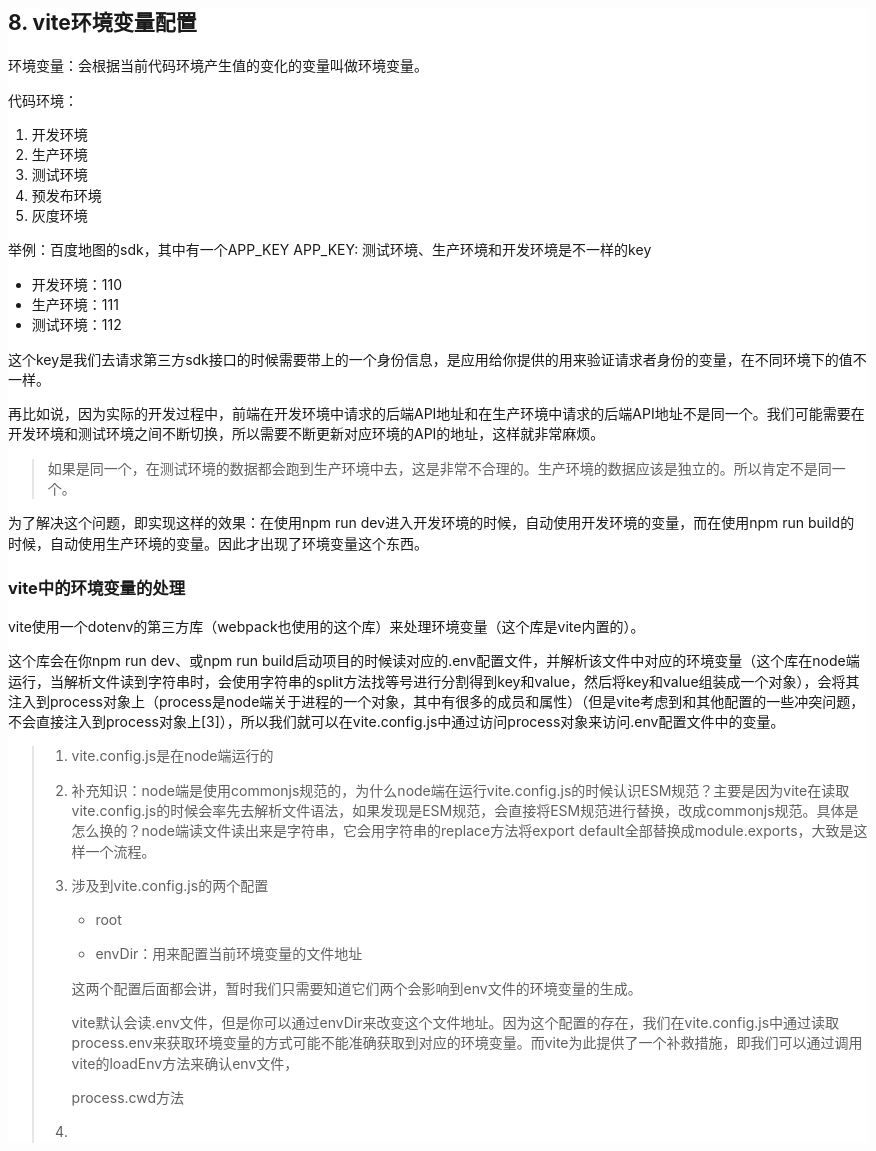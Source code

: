 
## 8. vite环境变量配置

环境变量：会根据当前代码环境产生值的变化的变量叫做环境变量。

代码环境：

1. 开发环境
2. 生产环境
3. 测试环境
4. 预发布环境
5. 灰度环境

举例：百度地图的sdk，其中有一个APP_KEY
APP_KEY: 测试环境、生产环境和开发环境是不一样的key

- 开发环境：110
- 生产环境：111
- 测试环境：112

这个key是我们去请求第三方sdk接口的时候需要带上的一个身份信息，是应用给你提供的用来验证请求者身份的变量，在不同环境下的值不一样。

再比如说，因为实际的开发过程中，前端在开发环境中请求的后端API地址和在生产环境中请求的后端API地址不是同一个。我们可能需要在开发环境和测试环境之间不断切换，所以需要不断更新对应环境的API的地址，这样就非常麻烦。

> 如果是同一个，在测试环境的数据都会跑到生产环境中去，这是非常不合理的。生产环境的数据应该是独立的。所以肯定不是同一个。

为了解决这个问题，即实现这样的效果：在使用npm run dev进入开发环境的时候，自动使用开发环境的变量，而在使用npm run build的时候，自动使用生产环境的变量。因此才出现了环境变量这个东西。

### vite中的环境变量的处理

vite使用一个dotenv的第三方库（webpack也使用的这个库）来处理环境变量（这个库是vite内置的）。

这个库会在你npm run dev、或npm run build启动项目的时候读对应的.env配置文件，并解析该文件中对应的环境变量（这个库在node端运行，当解析文件读到字符串时，会使用字符串的split方法找等号进行分割得到key和value，然后将key和value组装成一个对象），会将其注入到process对象上（process是node端关于进程的一个对象，其中有很多的成员和属性）（但是vite考虑到和其他配置的一些冲突问题，不会直接注入到process对象上[3]），所以我们就可以在vite.config.js中通过访问process对象来访问.env配置文件中的变量。

> 1. vite.config.js是在node端运行的
>
> 2. 补充知识：node端是使用commonjs规范的，为什么node端在运行vite.config.js的时候认识ESM规范？主要是因为vite在读取vite.config.js的时候会率先去解析文件语法，如果发现是ESM规范，会直接将ESM规范进行替换，改成commonjs规范。具体是怎么换的？node端读文件读出来是字符串，它会用字符串的replace方法将export default全部替换成module.exports，大致是这样一个流程。
>
> 3. 涉及到vite.config.js的两个配置
>
>    - root
>
>    - envDir：用来配置当前环境变量的文件地址
>
>    这两个配置后面都会讲，暂时我们只需要知道它们两个会影响到env文件的环境变量的生成。
>
>    vite默认会读.env文件，但是你可以通过envDir来改变这个文件地址。因为这个配置的存在，我们在vite.config.js中通过读取process.env来获取环境变量的方式可能不能准确获取到对应的环境变量。而vite为此提供了一个补救措施，即我们可以通过调用vite的loadEnv方法来确认env文件，
>
>    process.cwd方法
>
> 4. 
